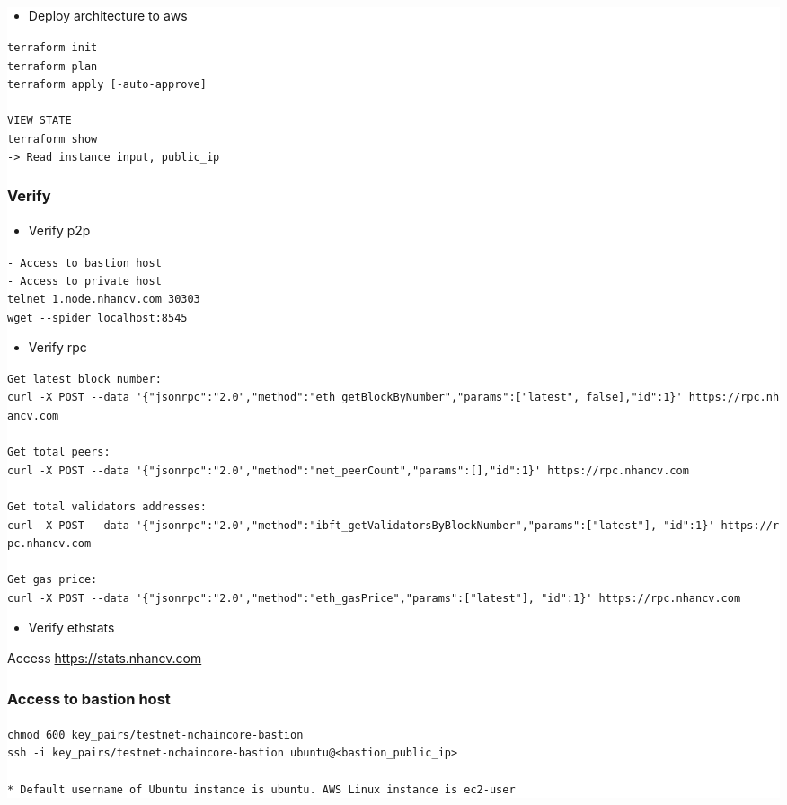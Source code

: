 - Deploy architecture to aws

```
terraform init
terraform plan
terraform apply [-auto-approve]

VIEW STATE
terraform show
-> Read instance input, public_ip
```

### Verify

- Verify p2p

```
- Access to bastion host
- Access to private host
telnet 1.node.nhancv.com 30303
wget --spider localhost:8545
```

- Verify rpc

```
Get latest block number:
curl -X POST --data '{"jsonrpc":"2.0","method":"eth_getBlockByNumber","params":["latest", false],"id":1}' https://rpc.nhancv.com

Get total peers:
curl -X POST --data '{"jsonrpc":"2.0","method":"net_peerCount","params":[],"id":1}' https://rpc.nhancv.com

Get total validators addresses:
curl -X POST --data '{"jsonrpc":"2.0","method":"ibft_getValidatorsByBlockNumber","params":["latest"], "id":1}' https://rpc.nhancv.com

Get gas price:
curl -X POST --data '{"jsonrpc":"2.0","method":"eth_gasPrice","params":["latest"], "id":1}' https://rpc.nhancv.com

```

- Verify ethstats

Access https://stats.nhancv.com

### Access to bastion host

```
chmod 600 key_pairs/testnet-nchaincore-bastion
ssh -i key_pairs/testnet-nchaincore-bastion ubuntu@<bastion_public_ip>

* Default username of Ubuntu instance is ubuntu. AWS Linux instance is ec2-user
```
